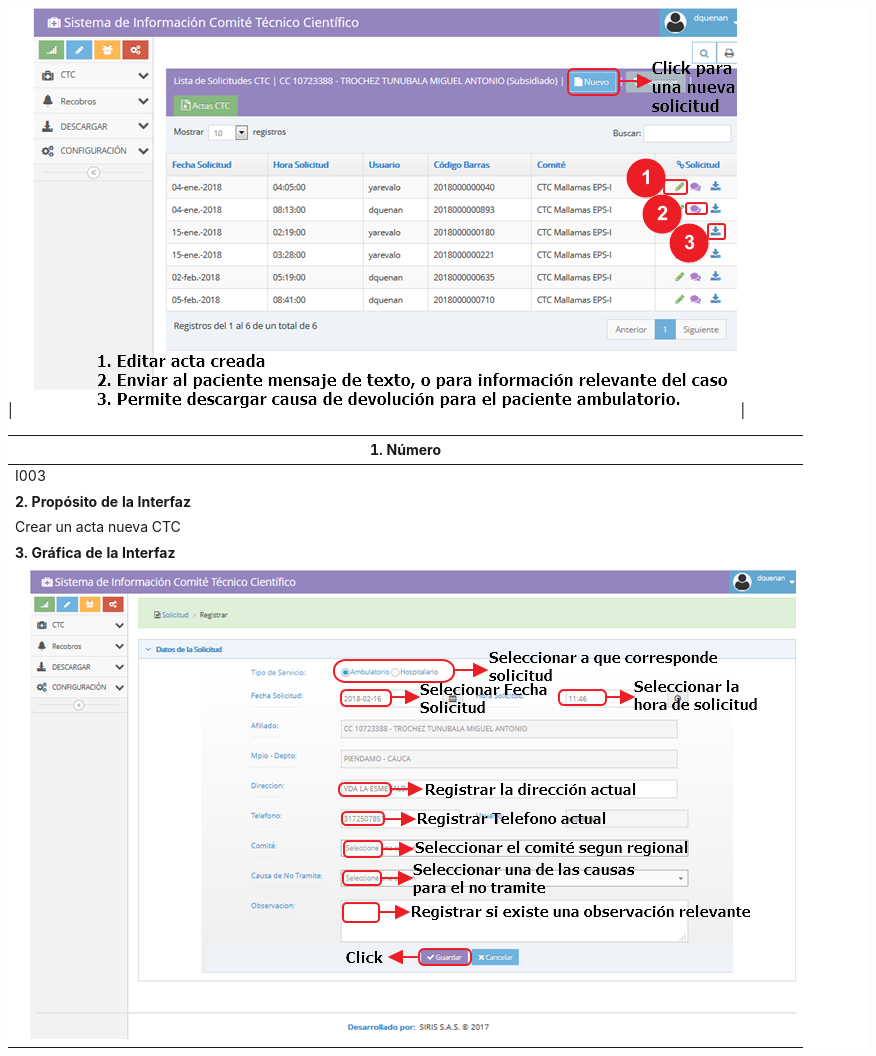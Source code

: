 | ![Con titulo](img/Imagen2.png "Interfaz de Usuario") |

| **1. Número** |
| - |
| I003 |
| **2. Propósito de la Interfaz** |
| Crear un acta nueva CTC |
| **3. Gráfica de la Interfaz**|
| ![Con titulo](img/Imagen3.png "Interfaz de Usuario") |
